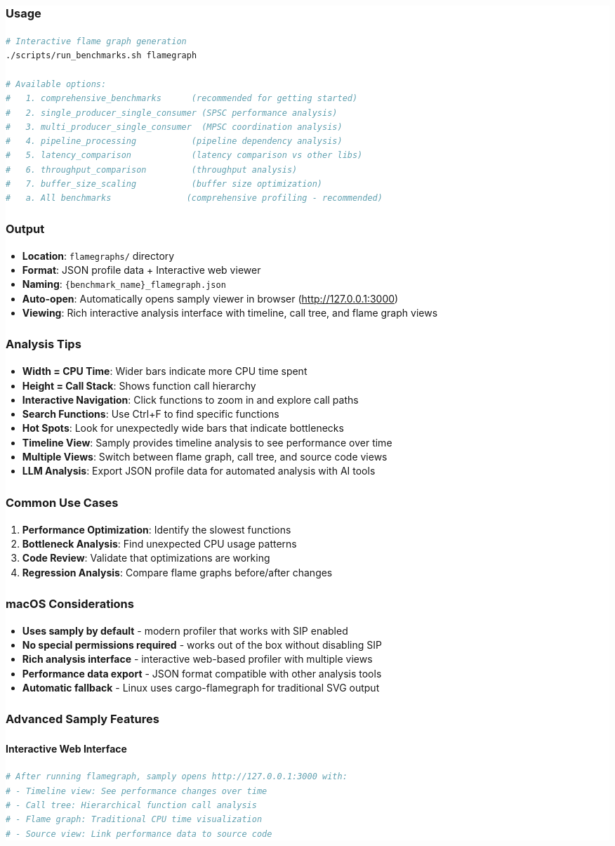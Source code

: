 ### Usage
```bash
# Interactive flame graph generation
./scripts/run_benchmarks.sh flamegraph

# Available options:
#   1. comprehensive_benchmarks      (recommended for getting started)
#   2. single_producer_single_consumer (SPSC performance analysis)
#   3. multi_producer_single_consumer  (MPSC coordination analysis)
#   4. pipeline_processing           (pipeline dependency analysis)
#   5. latency_comparison            (latency comparison vs other libs)
#   6. throughput_comparison         (throughput analysis)
#   7. buffer_size_scaling           (buffer size optimization)
#   a. All benchmarks               (comprehensive profiling - recommended)
```

### Output
- **Location**: `flamegraphs/` directory
- **Format**: JSON profile data + Interactive web viewer
- **Naming**: `{benchmark_name}_flamegraph.json`
- **Auto-open**: Automatically opens samply viewer in browser (http://127.0.0.1:3000)
- **Viewing**: Rich interactive analysis interface with timeline, call tree, and flame graph views

### Analysis Tips
- **Width = CPU Time**: Wider bars indicate more CPU time spent
- **Height = Call Stack**: Shows function call hierarchy
- **Interactive Navigation**: Click functions to zoom in and explore call paths
- **Search Functions**: Use Ctrl+F to find specific functions
- **Hot Spots**: Look for unexpectedly wide bars that indicate bottlenecks
- **Timeline View**: Samply provides timeline analysis to see performance over time
- **Multiple Views**: Switch between flame graph, call tree, and source code views
- **LLM Analysis**: Export JSON profile data for automated analysis with AI tools

### Common Use Cases
1. **Performance Optimization**: Identify the slowest functions
2. **Bottleneck Analysis**: Find unexpected CPU usage patterns
3. **Code Review**: Validate that optimizations are working
4. **Regression Analysis**: Compare flame graphs before/after changes

### macOS Considerations
- **Uses samply by default** - modern profiler that works with SIP enabled
- **No special permissions required** - works out of the box without disabling SIP
- **Rich analysis interface** - interactive web-based profiler with multiple views
- **Performance data export** - JSON format compatible with other analysis tools
- **Automatic fallback** - Linux uses cargo-flamegraph for traditional SVG output

### Advanced Samply Features

#### **Interactive Web Interface**
```bash
# After running flamegraph, samply opens http://127.0.0.1:3000 with:
# - Timeline view: See performance changes over time
# - Call tree: Hierarchical function call analysis  
# - Flame graph: Traditional CPU time visualization
# - Source view: Link performance data to source code
```
